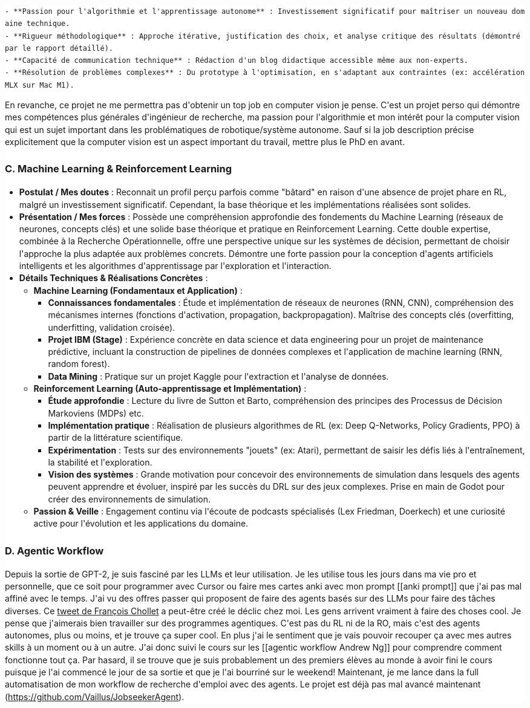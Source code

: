     - **Passion pour l'algorithmie et l'apprentissage autonome** : Investissement significatif pour maîtriser un nouveau domaine technique.  
    - **Rigueur méthodologique** : Approche itérative, justification des choix, et analyse critique des résultats (démontré par le rapport détaillé).  
    - **Capacité de communication technique** : Rédaction d'un blog didactique accessible même aux non-experts.  
    - **Résolution de problèmes complexes** : Du prototype à l'optimisation, en s'adaptant aux contraintes (ex: accélération MLX sur Mac M1).
En revanche, ce projet ne me permettra pas d'obtenir un top job en computer vision je pense. C'est un projet perso qui démontre mes compétences plus générales d'ingénieur de recherche, ma passion pour l'algorithmie et mon intérêt pour la computer vision qui est un sujet important dans les problématiques de robotique/système autonome. Sauf si la job description précise explicitement que la computer vision est un aspect important du travail, mettre plus le PhD en avant.
### C. Machine Learning & Reinforcement Learning
- **Postulat / Mes doutes** : Reconnait un profil perçu parfois comme "bâtard" en raison d'une absence de projet phare en RL, malgré un investissement significatif. Cependant, la base théorique et les implémentations réalisées sont solides.
- **Présentation / Mes forces** : Possède une compréhension approfondie des fondements du Machine Learning (réseaux de neurones, concepts clés) et une solide base théorique et pratique en Reinforcement Learning. Cette double expertise, combinée à la Recherche Opérationnelle, offre une perspective unique sur les systèmes de décision, permettant de choisir l'approche la plus adaptée aux problèmes concrets. Démontre une forte passion pour la conception d'agents artificiels intelligents et les algorithmes d'apprentissage par l'exploration et l'interaction.
- **Détails Techniques & Réalisations Concrètes** :
    - **Machine Learning (Fondamentaux et Application)** :
        - **Connaissances fondamentales** : Étude et implémentation de réseaux de neurones (RNN, CNN), compréhension des mécanismes internes (fonctions d'activation, propagation, backpropagation). Maîtrise des concepts clés (overfitting, underfitting, validation croisée).
        - **Projet IBM (Stage)** : Expérience concrète en data science et data engineering pour un projet de maintenance prédictive, incluant la construction de pipelines de données complexes et l'application de machine learning (RNN, random forest).
        - **Data Mining** : Pratique sur un projet Kaggle pour l'extraction et l'analyse de données.
    - **Reinforcement Learning (Auto-apprentissage et Implémentation)** :
        - **Étude approfondie** : Lecture du livre de Sutton et Barto, compréhension des principes des Processus de Décision Markoviens (MDPs) etc.
        - **Implémentation pratique** : Réalisation de plusieurs algorithmes de RL (ex: Deep Q-Networks, Policy Gradients, PPO) à partir de la littérature scientifique.
        - **Expérimentation** : Tests sur des environnements "jouets" (ex: Atari), permettant de saisir les défis liés à l'entraînement, la stabilité et l'exploration.
        - **Vision des systèmes** : Grande motivation pour concevoir des environnements de simulation dans lesquels des agents peuvent apprendre et évoluer, inspiré par les succès du DRL sur des jeux complexes. Prise en main de Godot pour créer des environnements de simulation.
    - **Passion & Veille** : Engagement continu via l'écoute de podcasts spécialisés (Lex Friedman, Doerkech) et une curiosité active pour l'évolution et les applications du domaine.
### D. Agentic Workflow
Depuis la sortie de GPT-2, je suis fasciné par les LLMs et leur utilisation. Je les utilise tous les jours dans ma vie pro et personnelle, que ce soit pour programmer avec Cursor ou faire mes cartes anki avec mon prompt [[anki prompt]] que j'ai pas mal affiné avec le temps.
J'ai vu des offres passer qui proposent de faire des agents basés sur des LLMs pour faire des tâches diverses.
Ce [tweet de François Chollet](https://x.com/JacksonAtkinsX/status/1975556245617512460) a peut-être créé le déclic chez moi. Les gens arrivent vraiment à faire des choses cool.
Je pense que j'aimerais bien travailler sur des programmes agentiques.
C'est pas du RL ni de la RO, mais c'est des agents autonomes, plus ou moins, et je trouve ça super cool. En plus j'ai le sentiment que je vais pouvoir recouper ça avec mes autres skills à un moment ou à un autre.
J'ai donc suivi le cours sur les [[agentic workflow Andrew Ng]] pour comprendre comment fonctionne tout ça. Par hasard, il se trouve que je suis probablement un des premiers élèves au monde à avoir fini le cours puisque je l'ai commencé le jour de sa sortie et que je l'ai bourriné sur le weekend!
Maintenant, je me lance dans la full automatisation de mon workflow de recherche d'emploi avec des agents.
Le projet est déjà pas mal avancé maintenant (https://github.com/Vaillus/JobseekerAgent).